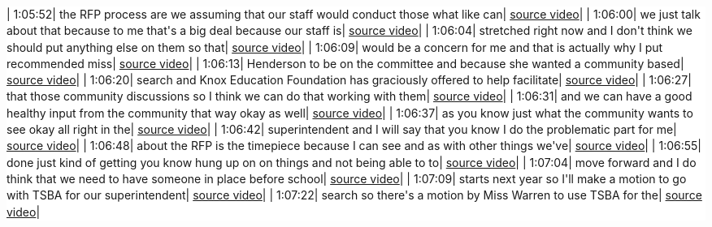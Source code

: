 | 1:05:52| the RFP process are we assuming that our staff would conduct those what like can| [source video](https://archive.org/details/school-board-264-211006?start=3952)|
| 1:06:00| we just talk about that because to me that's a big deal because our staff is| [source video](https://archive.org/details/school-board-264-211006?start=3960)|
| 1:06:04| stretched right now and I don't think we should put anything else on them so that| [source video](https://archive.org/details/school-board-264-211006?start=3964)|
| 1:06:09| would be a concern for me and that is actually why I put recommended miss| [source video](https://archive.org/details/school-board-264-211006?start=3969)|
| 1:06:13| Henderson to be on the committee and because she wanted a community based| [source video](https://archive.org/details/school-board-264-211006?start=3973)|
| 1:06:20| search and Knox Education Foundation has graciously offered to help facilitate| [source video](https://archive.org/details/school-board-264-211006?start=3980)|
| 1:06:27| that those community discussions so I think we can do that working with them| [source video](https://archive.org/details/school-board-264-211006?start=3987)|
| 1:06:31| and we can have a good healthy input from the community that way okay as well| [source video](https://archive.org/details/school-board-264-211006?start=3991)|
| 1:06:37| as you know just what the community wants to see okay all right in the| [source video](https://archive.org/details/school-board-264-211006?start=3997)|
| 1:06:42| superintendent and I will say that you know I do the problematic part for me| [source video](https://archive.org/details/school-board-264-211006?start=4002)|
| 1:06:48| about the RFP is the timepiece because I can see and as with other things we've| [source video](https://archive.org/details/school-board-264-211006?start=4008)|
| 1:06:55| done just kind of getting you know hung up on on things and not being able to to| [source video](https://archive.org/details/school-board-264-211006?start=4015)|
| 1:07:04| move forward and I do think that we need to have someone in place before school| [source video](https://archive.org/details/school-board-264-211006?start=4024)|
| 1:07:09| starts next year so I'll make a motion to go with TSBA for our superintendent| [source video](https://archive.org/details/school-board-264-211006?start=4029)|
| 1:07:22| search so there's a motion by Miss Warren to use TSBA for the| [source video](https://archive.org/details/school-board-264-211006?start=4042)|
